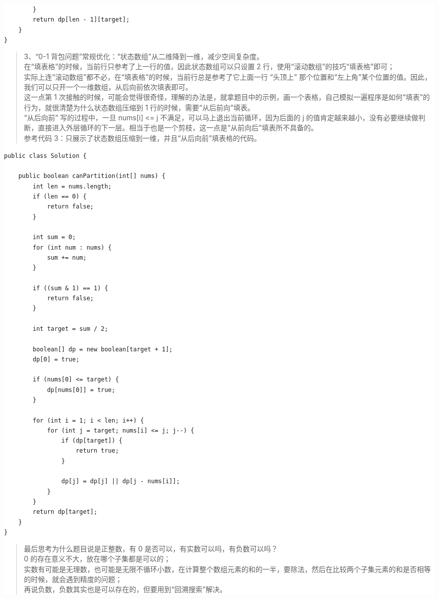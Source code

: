 ```   
        }
        return dp[len - 1][target];
    }
}
```


> 3、“0-1 背包问题”常规优化：“状态数组”从二维降到一维，减少空间复杂度。  
在“填表格”的时候，当前行只参考了上一行的值，因此状态数组可以只设置 2 行，使用“滚动数组”的技巧“填表格”即可；  
实际上连“滚动数组”都不必，在“填表格”的时候，当前行总是参考了它上面一行 “头顶上” 那个位置和“左上角”某个位置的值。因此，我们可以只开一个一维数组，从后向前依次填表即可。  
这一点第 1 次接触的时候，可能会觉得很奇怪，理解的办法是，就拿题目中的示例，画一个表格，自己模拟一遍程序是如何“填表”的行为，就很清楚为什么状态数组压缩到 1 行的时候，需要“从后前向”填表。  
“从后向前” 写的过程中，一旦 nums[i] <= j 不满足，可以马上退出当前循环，因为后面的 j 的值肯定越来越小，没有必要继续做判断，直接进入外层循环的下一层。相当于也是一个剪枝，这一点是“从前向后”填表所不具备的。  
参考代码 3：只展示了状态数组压缩到一维，并且“从后向前”填表格的代码。  
```
public class Solution {

    public boolean canPartition(int[] nums) {
        int len = nums.length;
        if (len == 0) {
            return false;
        }

        int sum = 0;
        for (int num : nums) {
            sum += num;
        }

        if ((sum & 1) == 1) {
            return false;
        }

        int target = sum / 2;

        boolean[] dp = new boolean[target + 1];
        dp[0] = true;

        if (nums[0] <= target) {
            dp[nums[0]] = true;
        }

        for (int i = 1; i < len; i++) {
            for (int j = target; nums[i] <= j; j--) {
                if (dp[target]) {
                    return true;
                }

                dp[j] = dp[j] || dp[j - nums[i]];
            }
        }
        return dp[target];
    }
}

```

> 最后思考为什么题目说是正整数，有 0 是否可以，有实数可以吗，有负数可以吗？  
0 的存在意义不大，放在哪个子集都是可以的；  
实数有可能是无理数，也可能是无限不循环小数，在计算整个数组元素的和的一半，要除法，然后在比较两个子集元素的和是否相等的时候，就会遇到精度的问题；  
再说负数，负数其实也是可以存在的，但要用到“回溯搜索”解决。  
